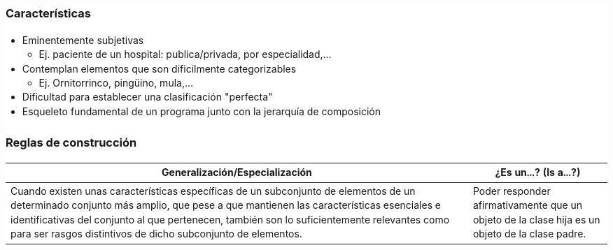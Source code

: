 ### Características

- Eminentemente subjetivas
  - Ej. paciente de un hospital: publica/privada, por especialidad,…​
- Contemplan elementos que son dificilmente categorizables
  - Ej. Ornitorrinco, pingüino, mula,…​
- Dificultad para establecer una clasificación "perfecta"
- Esqueleto fundamental de un programa junto con la jerarquía de composición

### Reglas de construcción

|Generalización/Especialización|¿Es un...? (Is a...?)|
|-|-|
Cuando existen unas características específicas de un subconjunto de elementos de un determinado conjunto más amplio, que pese a que mantienen las características esenciales e identificativas del conjunto al que pertenecen, también son lo suficientemente relevantes como para ser rasgos distintivos de dicho subconjunto de elementos.|Poder responder afirmativamente que un objeto de la clase hija es un objeto de la clase padre.

<div align=center>
